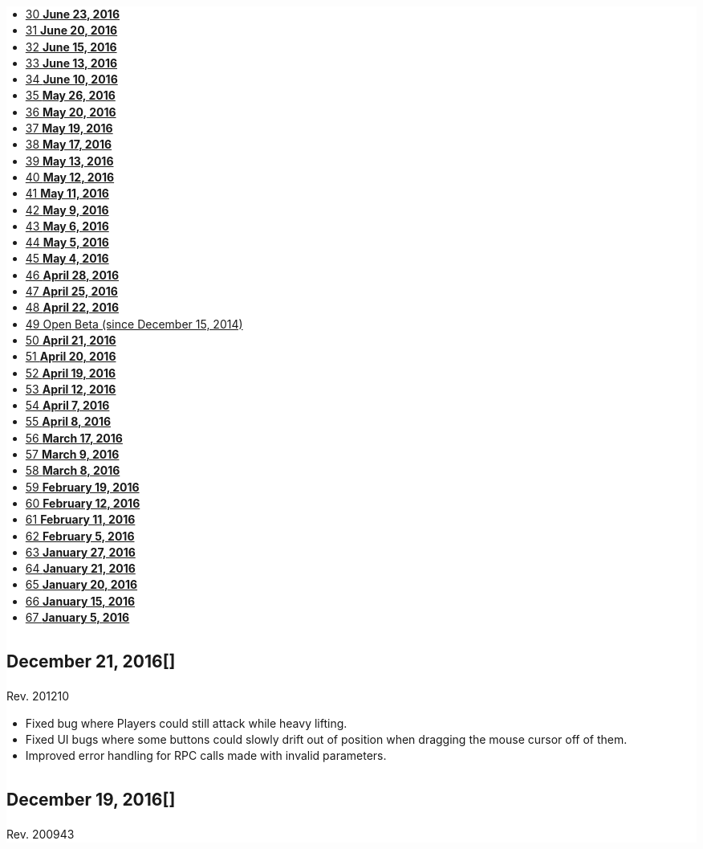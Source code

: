 * [30 **June 23, 2016**](#June_23,_2016)
* [31 **June 20, 2016**](#June_20,_2016)
* [32 **June 15, 2016**](#June_15,_2016)
* [33 **June 13, 2016**](#June_13,_2016)
* [34 **June 10, 2016**](#June_10,_2016)
* [35 **May 26, 2016**](#May_26,_2016)
* [36 **May 20, 2016**](#May_20,_2016)
* [37 **May 19, 2016**](#May_19,_2016)
* [38 **May 17, 2016**](#May_17,_2016)
* [39 **May 13, 2016**](#May_13,_2016)
* [40 **May 12, 2016**](#May_12,_2016)
* [41 **May 11, 2016**](#May_11,_2016)
* [42 **May 9, 2016**](#May_9,_2016)
* [43 **May 6, 2016**](#May_6,_2016)
* [44 **May 5, 2016**](#May_5,_2016)
* [45 **May 4, 2016**](#May_4,_2016)
* [46 **April 28, 2016**](#April_28,_2016)
* [47 **April 25, 2016**](#April_25,_2016)
* [48 **April 22, 2016**](#April_22,_2016)
* [49 Open Beta (since December 15, 2014)](#Open_Beta_(since_December_15,_2014))
* [50 **April 21, 2016**](#April_21,_2016)
* [51 **April 20, 2016**](#April_20,_2016)
* [52 **April 19, 2016**](#April_19,_2016)
* [53 **April 12, 2016**](#April_12,_2016)
* [54 **April 7, 2016**](#April_7,_2016)
* [55 **April 8, 2016**](#April_8,_2016)
* [56 **March 17, 2016**](#March_17,_2016)
* [57 **March 9, 2016**](#March_9,_2016)
* [58 **March 8, 2016**](#March_8,_2016)
* [59 **February 19, 2016**](#February_19,_2016)
* [60 **February 12, 2016**](#February_12,_2016)
* [61 **February 11, 2016**](#February_11,_2016)
* [62 **February 5, 2016**](#February_5,_2016)
* [63 **January 27, 2016**](#January_27,_2016)
* [64 **January 21, 2016**](#January_21,_2016)
* [65 **January 20, 2016**](#January_20,_2016)
* [66 **January 15, 2016**](#January_15,_2016)
* [67 **January 5, 2016**](#January_5,_2016)

## **December 21, 2016**[]

Rev. 201210

* Fixed bug where Players could still attack while heavy lifting.
* Fixed UI bugs where some buttons could slowly drift out of position when dragging the mouse cursor off of them.
* Improved error handling for RPC calls made with invalid parameters.

## **December 19, 2016**[]

Rev. 200943
